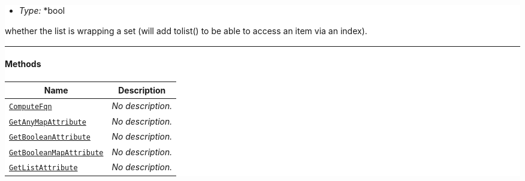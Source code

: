 - *Type:* *bool

whether the list is wrapping a set (will add tolist() to be able to access an item via an index).

---

#### Methods <a name="Methods" id="Methods"></a>

| **Name** | **Description** |
| --- | --- |
| <code><a href="#rhizo-co-terraform-provider-oci.dataOciFusionAppsFusionEnvironmentFamilyLimitsAndUsage.DataOciFusionAppsFusionEnvironmentFamilyLimitsAndUsageProductionLimitAndUsageOutputReference.computeFqn">ComputeFqn</a></code> | *No description.* |
| <code><a href="#rhizo-co-terraform-provider-oci.dataOciFusionAppsFusionEnvironmentFamilyLimitsAndUsage.DataOciFusionAppsFusionEnvironmentFamilyLimitsAndUsageProductionLimitAndUsageOutputReference.getAnyMapAttribute">GetAnyMapAttribute</a></code> | *No description.* |
| <code><a href="#rhizo-co-terraform-provider-oci.dataOciFusionAppsFusionEnvironmentFamilyLimitsAndUsage.DataOciFusionAppsFusionEnvironmentFamilyLimitsAndUsageProductionLimitAndUsageOutputReference.getBooleanAttribute">GetBooleanAttribute</a></code> | *No description.* |
| <code><a href="#rhizo-co-terraform-provider-oci.dataOciFusionAppsFusionEnvironmentFamilyLimitsAndUsage.DataOciFusionAppsFusionEnvironmentFamilyLimitsAndUsageProductionLimitAndUsageOutputReference.getBooleanMapAttribute">GetBooleanMapAttribute</a></code> | *No description.* |
| <code><a href="#rhizo-co-terraform-provider-oci.dataOciFusionAppsFusionEnvironmentFamilyLimitsAndUsage.DataOciFusionAppsFusionEnvironmentFamilyLimitsAndUsageProductionLimitAndUsageOutputReference.getListAttribute">GetListAttribute</a></code> | *No description.* |
